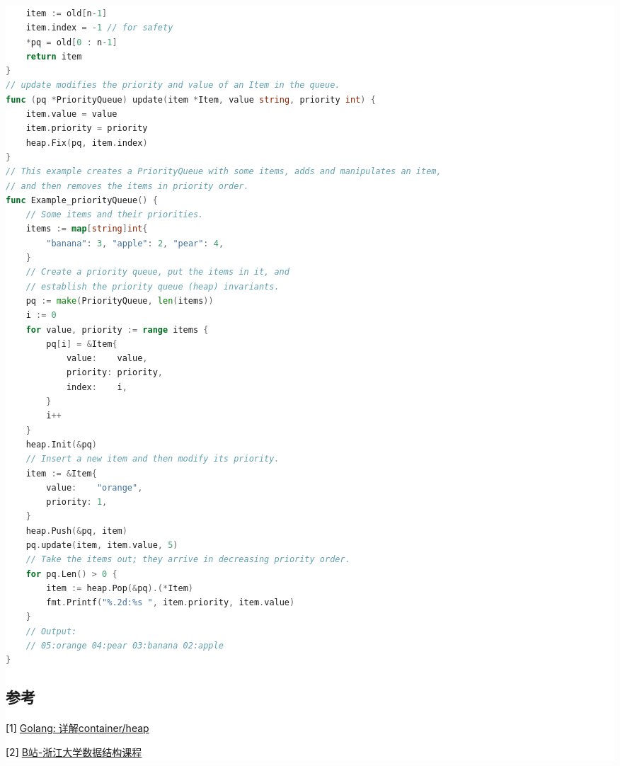 ```go
    item := old[n-1]
    item.index = -1 // for safety
    *pq = old[0 : n-1]
    return item
}
// update modifies the priority and value of an Item in the queue.
func (pq *PriorityQueue) update(item *Item, value string, priority int) {
    item.value = value
    item.priority = priority
    heap.Fix(pq, item.index)
}
// This example creates a PriorityQueue with some items, adds and manipulates an item,
// and then removes the items in priority order.
func Example_priorityQueue() {
    // Some items and their priorities.
    items := map[string]int{
        "banana": 3, "apple": 2, "pear": 4,
    }
    // Create a priority queue, put the items in it, and
    // establish the priority queue (heap) invariants.
    pq := make(PriorityQueue, len(items))
    i := 0
    for value, priority := range items {
        pq[i] = &Item{
            value:    value,
            priority: priority,
            index:    i,
        }
        i++
    }
    heap.Init(&pq)
    // Insert a new item and then modify its priority.
    item := &Item{
        value:    "orange",
        priority: 1,
    }
    heap.Push(&pq, item)
    pq.update(item, item.value, 5)
    // Take the items out; they arrive in decreasing priority order.
    for pq.Len() > 0 {
        item := heap.Pop(&pq).(*Item)
        fmt.Printf("%.2d:%s ", item.priority, item.value)
    }
    // Output:
    // 05:orange 04:pear 03:banana 02:apple
}
```

## 参考

[1] [Golang: 详解container/heap](https://ieevee.com/tech/2018/01/29/go-heap.html)

[2] [B站-浙江大学数据结构课程](https://www.bilibili.com/video/av43521866?p=51)